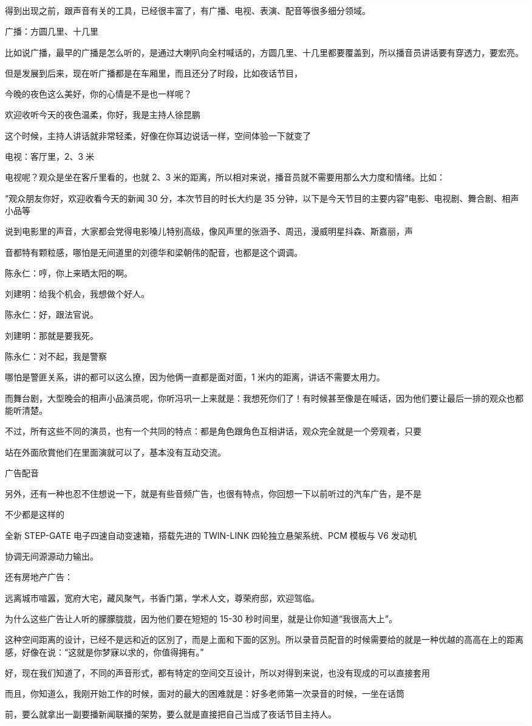 得到出现之前，跟声音有关的工具，已经很丰富了，有广播、电视、表演、配音等很多细分领域。

广播：方圆几里、十几里

比如说广播，最早的广播是怎么听的，是通过大喇叭向全村喊话的，方圆几里、十几里都要覆盖到，所以播音员讲话要有穿透力，要宏亮。

但是发展到后来，现在听广播都是在车厢里，而且还分了时段，比如夜话节目，

今晚的夜色这么美好，你的心情是不是也一样呢？

欢迎收听今天的夜色温柔，你好，我是主持人徐昆鹏

这个时候，主持人讲话就非常轻柔，好像在你耳边说话一样，空间体验一下就变了

电视：客厅里，2、3 米

电视呢？观众是坐在客斤里看的，也就 2、3 米的距离，所以相对来说，播音员就不需要用那么大力度和情绪。比如：

“观众朋友你好，欢迎收看今天的新闻 30 分，本次节目的时长大约是 35 分钟，以下是今天节目的主要内容”电影、电视剧、舞合剧、相声小品等

说到电影里的声音，大家都会党得电影嗓儿特别高级，像风声里的张涵予、周迅，漫威明星抖森、斯嘉丽，声

音都特有颗粒感，哪怕是无间道里的刘德华和梁朝伟的配音，也都是这个调调。

陈永仁：哼，你上来晒太阳的啊。

刘建明：给我个机会，我想做个好人。

陈永仁：好，跟法官说。

刘建明：那就是要我死。

陈永仁：对不起，我是警察

哪怕是警匪关系，讲的都可以这么撩，因为他俩一直都是面对面，1 米内的距离，讲话不需要太用力。

而舞台剧，大型晚会的相声小品演员呢，你听冯巩一上来就是：我想死你们了！有时候甚至像是在喊话，因为他们要让最后一排的观众也都能听清楚。

不过，所有这些不同的演员，也有一个共同的特点：都是角色跟角色互相讲话，观众完全就是一个旁观者，只要

站在外面欣賞他们在里面演就可以了，基本没有互动交流。

广告配音

另外，还有一种也忍不住想说一下，就是有些音频广告，也很有特点，你回想一下以前听过的汽车广告，是不是

不少都是这样的

全新 STEP-GATE 电子四速自动变速箱，搭载先进的 TWIN-LINK 四轮独立悬架系统、PCM 模板与 V6 发动机

协调无间源源动力输出。

还有房地产广告：

远离城市喧嚣，宽府大宅，藏风聚气，书香门第，学术人文，尊荣府邸，欢迎驾临。

为什么这些广告让人听的朦朦胧胧，因为他们要在短短的 15-30 秒时间里，就是让你知道“我很高大上”。

这种空间距离的设计，已经不是远和近的区別了，而是上面和下面的区別。所以录音员配音的时候需要给的就是一种优越的高高在上的距离感，好像在说：“这就是你梦寐以求的，你值得拥有。”

好，现在我们知道了，不同的声音形式，都有特定的空间交互设计，所以对得到来说，也没有现成的可以直接套用

而且，你知道么，我刚开始工作的时候，面对的最大的困难就是：好多老师第一次录音的时候，一坐在话筒

前，要么就拿出一副要播新闻联播的架势，要么就是直接把自己当成了夜话节目主持人。
